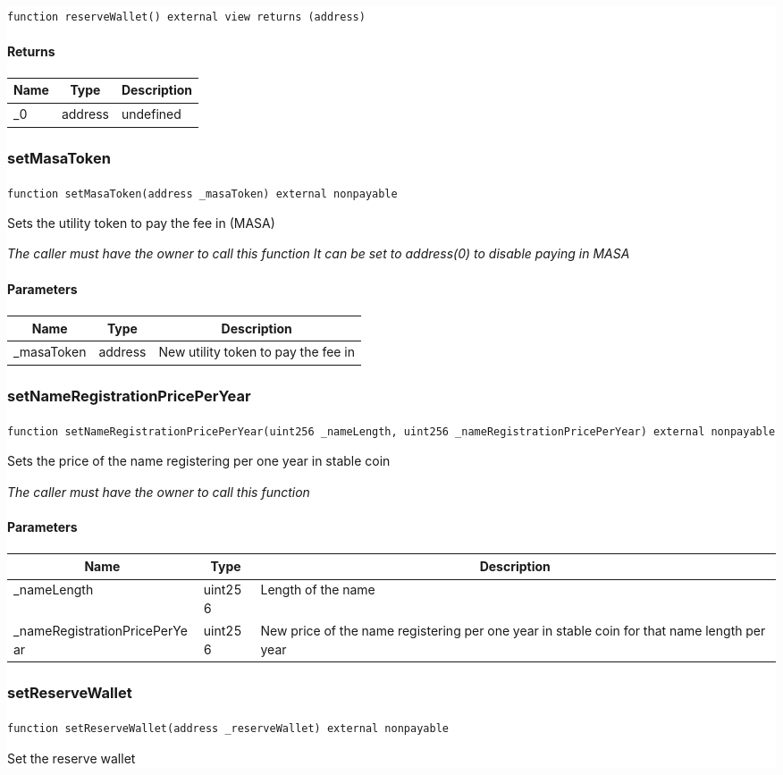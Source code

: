 ```solidity
function reserveWallet() external view returns (address)
```






#### Returns

| Name | Type | Description |
|---|---|---|
| _0 | address | undefined |

### setMasaToken

```solidity
function setMasaToken(address _masaToken) external nonpayable
```

Sets the utility token to pay the fee in (MASA)

*The caller must have the owner to call this function It can be set to address(0) to disable paying in MASA*

#### Parameters

| Name | Type | Description |
|---|---|---|
| _masaToken | address | New utility token to pay the fee in |

### setNameRegistrationPricePerYear

```solidity
function setNameRegistrationPricePerYear(uint256 _nameLength, uint256 _nameRegistrationPricePerYear) external nonpayable
```

Sets the price of the name registering per one year in stable coin

*The caller must have the owner to call this function*

#### Parameters

| Name | Type | Description |
|---|---|---|
| _nameLength | uint256 | Length of the name |
| _nameRegistrationPricePerYear | uint256 | New price of the name registering per one year in stable coin for that name length per year |

### setReserveWallet

```solidity
function setReserveWallet(address _reserveWallet) external nonpayable
```

Set the reserve wallet
